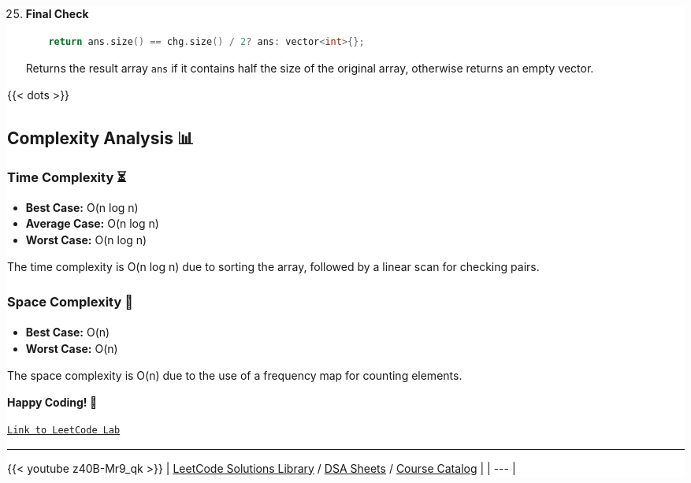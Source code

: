 25. **Final Check**
	```cpp
	    return ans.size() == chg.size() / 2? ans: vector<int>{};
	```
	Returns the result array `ans` if it contains half the size of the original array, otherwise returns an empty vector.

{{< dots >}}
## Complexity Analysis 📊
### Time Complexity ⏳
- **Best Case:** O(n log n)
- **Average Case:** O(n log n)
- **Worst Case:** O(n log n)

The time complexity is O(n log n) due to sorting the array, followed by a linear scan for checking pairs.

### Space Complexity 💾
- **Best Case:** O(n)
- **Worst Case:** O(n)

The space complexity is O(n) due to the use of a frequency map for counting elements.

**Happy Coding! 🎉**


[`Link to LeetCode Lab`](https://leetcode.com/problems/find-original-array-from-doubled-array/description/)

---
{{< youtube z40B-Mr9_qk >}}
| [LeetCode Solutions Library](https://grid47.xyz/leetcode/) / [DSA Sheets](https://grid47.xyz/sheets/) / [Course Catalog](https://grid47.xyz/courses/) |
| --- |
